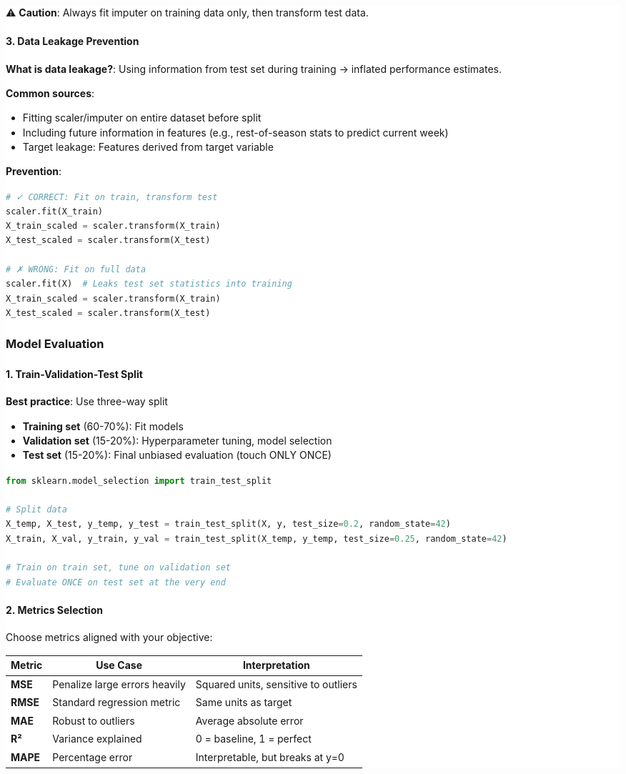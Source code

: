 ⚠ **Caution**: Always fit imputer on training data only, then transform test data.

#### 3. **Data Leakage Prevention**

**What is data leakage?**: Using information from test set during training → inflated performance estimates.

**Common sources**:

- Fitting scaler/imputer on entire dataset before split
- Including future information in features (e.g., rest-of-season stats to predict current week)
- Target leakage: Features derived from target variable

**Prevention**:

```python
# ✓ CORRECT: Fit on train, transform test
scaler.fit(X_train)
X_train_scaled = scaler.transform(X_train)
X_test_scaled = scaler.transform(X_test)

# ✗ WRONG: Fit on full data
scaler.fit(X)  # Leaks test set statistics into training
X_train_scaled = scaler.transform(X_train)
X_test_scaled = scaler.transform(X_test)
```

### Model Evaluation

#### 1. **Train-Validation-Test Split**

**Best practice**: Use three-way split

- **Training set** (60-70%): Fit models
- **Validation set** (15-20%): Hyperparameter tuning, model selection
- **Test set** (15-20%): Final unbiased evaluation (touch ONLY ONCE)

```python
from sklearn.model_selection import train_test_split

# Split data
X_temp, X_test, y_temp, y_test = train_test_split(X, y, test_size=0.2, random_state=42)
X_train, X_val, y_train, y_val = train_test_split(X_temp, y_temp, test_size=0.25, random_state=42)

# Train on train set, tune on validation set
# Evaluate ONCE on test set at the very end
```

#### 2. **Metrics Selection**

Choose metrics aligned with your objective:

| Metric   | Use Case                      | Interpretation                       |
| -------- | ----------------------------- | ------------------------------------ |
| **MSE**  | Penalize large errors heavily | Squared units, sensitive to outliers |
| **RMSE** | Standard regression metric    | Same units as target                 |
| **MAE**  | Robust to outliers            | Average absolute error               |
| **R²**   | Variance explained            | 0 = baseline, 1 = perfect            |
| **MAPE** | Percentage error              | Interpretable, but breaks at y=0     |
